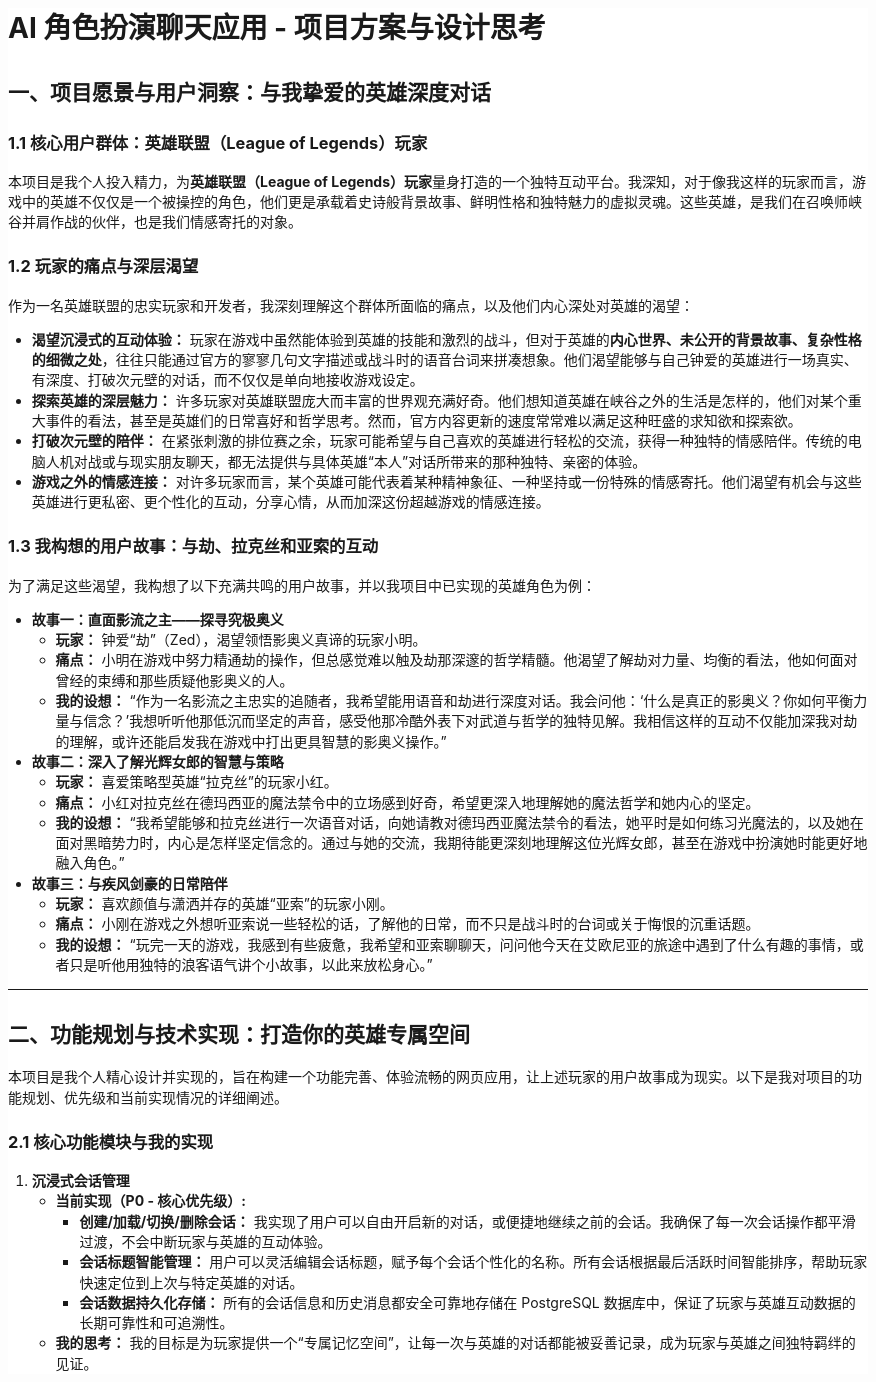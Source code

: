 # AI 角色扮演聊天应用 - 项目方案与设计思考

## 一、项目愿景与用户洞察：与我挚爱的英雄深度对话

### 1.1 核心用户群体：英雄联盟（League of Legends）玩家

本项目是我个人投入精力，为**英雄联盟（League of Legends）玩家**量身打造的一个独特互动平台。我深知，对于像我这样的玩家而言，游戏中的英雄不仅仅是一个被操控的角色，他们更是承载着史诗般背景故事、鲜明性格和独特魅力的虚拟灵魂。这些英雄，是我们在召唤师峡谷并肩作战的伙伴，也是我们情感寄托的对象。

### 1.2 玩家的痛点与深层渴望

作为一名英雄联盟的忠实玩家和开发者，我深刻理解这个群体所面临的痛点，以及他们内心深处对英雄的渴望：

*   **渴望沉浸式的互动体验：** 玩家在游戏中虽然能体验到英雄的技能和激烈的战斗，但对于英雄的**内心世界、未公开的背景故事、复杂性格的细微之处**，往往只能通过官方的寥寥几句文字描述或战斗时的语音台词来拼凑想象。他们渴望能够与自己钟爱的英雄进行一场真实、有深度、打破次元壁的对话，而不仅仅是单向地接收游戏设定。
*   **探索英雄的深层魅力：** 许多玩家对英雄联盟庞大而丰富的世界观充满好奇。他们想知道英雄在峡谷之外的生活是怎样的，他们对某个重大事件的看法，甚至是英雄们的日常喜好和哲学思考。然而，官方内容更新的速度常常难以满足这种旺盛的求知欲和探索欲。
*   **打破次元壁的陪伴：** 在紧张刺激的排位赛之余，玩家可能希望与自己喜欢的英雄进行轻松的交流，获得一种独特的情感陪伴。传统的电脑人机对战或与现实朋友聊天，都无法提供与具体英雄“本人”对话所带来的那种独特、亲密的体验。
*   **游戏之外的情感连接：** 对许多玩家而言，某个英雄可能代表着某种精神象征、一种坚持或一份特殊的情感寄托。他们渴望有机会与这些英雄进行更私密、更个性化的互动，分享心情，从而加深这份超越游戏的情感连接。

### 1.3 我构想的用户故事：与劫、拉克丝和亚索的互动

为了满足这些渴望，我构想了以下充满共鸣的用户故事，并以我项目中已实现的英雄角色为例：

*   **故事一：直面影流之主——探寻究极奥义**
    *   **玩家：** 钟爱“劫”（Zed），渴望领悟影奥义真谛的玩家小明。
    *   **痛点：** 小明在游戏中努力精通劫的操作，但总感觉难以触及劫那深邃的哲学精髓。他渴望了解劫对力量、均衡的看法，他如何面对曾经的束缚和那些质疑他影奥义的人。
    *   **我的设想：** “作为一名影流之主忠实的追随者，我希望能用语音和劫进行深度对话。我会问他：‘什么是真正的影奥义？你如何平衡力量与信念？’我想听听他那低沉而坚定的声音，感受他那冷酷外表下对武道与哲学的独特见解。我相信这样的互动不仅能加深我对劫的理解，或许还能启发我在游戏中打出更具智慧的影奥义操作。”
*   **故事二：深入了解光辉女郎的智慧与策略**
    *   **玩家：** 喜爱策略型英雄“拉克丝”的玩家小红。
    *   **痛点：** 小红对拉克丝在德玛西亚的魔法禁令中的立场感到好奇，希望更深入地理解她的魔法哲学和她内心的坚定。
    *   **我的设想：** “我希望能够和拉克丝进行一次语音对话，向她请教对德玛西亚魔法禁令的看法，她平时是如何练习光魔法的，以及她在面对黑暗势力时，内心是怎样坚定信念的。通过与她的交流，我期待能更深刻地理解这位光辉女郎，甚至在游戏中扮演她时能更好地融入角色。”
*   **故事三：与疾风剑豪的日常陪伴**
    *   **玩家：** 喜欢颜值与潇洒并存的英雄“亚索”的玩家小刚。
    *   **痛点：** 小刚在游戏之外想听亚索说一些轻松的话，了解他的日常，而不只是战斗时的台词或关于悔恨的沉重话题。
    *   **我的设想：** “玩完一天的游戏，我感到有些疲惫，我希望和亚索聊聊天，问问他今天在艾欧尼亚的旅途中遇到了什么有趣的事情，或者只是听他用独特的浪客语气讲个小故事，以此来放松身心。”

---

## 二、功能规划与技术实现：打造你的英雄专属空间

本项目是我个人精心设计并实现的，旨在构建一个功能完善、体验流畅的网页应用，让上述玩家的用户故事成为现实。以下是我对项目的功能规划、优先级和当前实现情况的详细阐述。

### 2.1 核心功能模块与我的实现

1.  **沉浸式会话管理**
    *   **当前实现（P0 - 核心优先级）:**
        *   **创建/加载/切换/删除会话：** 我实现了用户可以自由开启新的对话，或便捷地继续之前的会话。我确保了每一次会话操作都平滑过渡，不会中断玩家与英雄的互动体验。
        *   **会话标题智能管理：** 用户可以灵活编辑会话标题，赋予每个会话个性化的名称。所有会话根据最后活跃时间智能排序，帮助玩家快速定位到上次与特定英雄的对话。
        *   **会话数据持久化存储：** 所有的会话信息和历史消息都安全可靠地存储在 PostgreSQL 数据库中，保证了玩家与英雄互动数据的长期可靠性和可追溯性。
    *   **我的思考：** 我的目标是为玩家提供一个“专属记忆空间”，让每一次与英雄的对话都能被妥善记录，成为玩家与英雄之间独特羁绊的见证。
